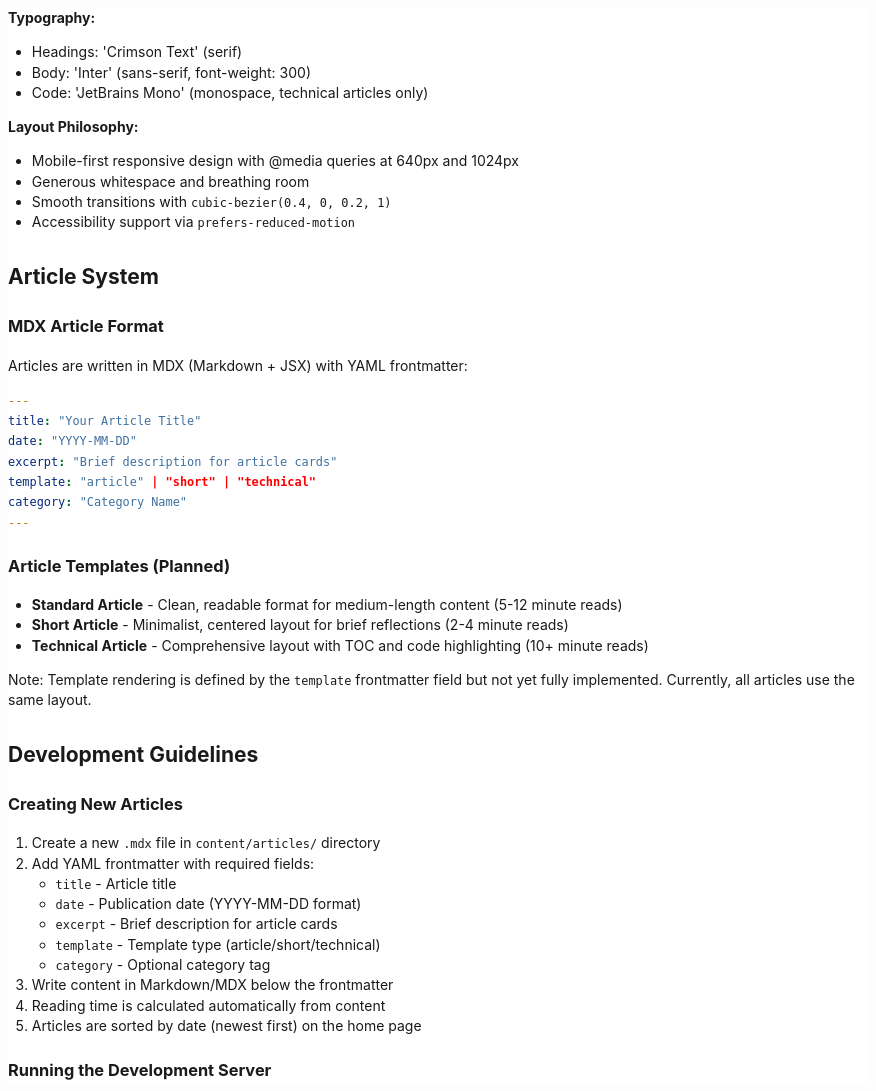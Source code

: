 **Typography:**
- Headings: 'Crimson Text' (serif)
- Body: 'Inter' (sans-serif, font-weight: 300)
- Code: 'JetBrains Mono' (monospace, technical articles only)

**Layout Philosophy:**
- Mobile-first responsive design with @media queries at 640px and 1024px
- Generous whitespace and breathing room
- Smooth transitions with `cubic-bezier(0.4, 0, 0.2, 1)`
- Accessibility support via `prefers-reduced-motion`

## Article System

### MDX Article Format
Articles are written in MDX (Markdown + JSX) with YAML frontmatter:

```yaml
---
title: "Your Article Title"
date: "YYYY-MM-DD"
excerpt: "Brief description for article cards"
template: "article" | "short" | "technical"
category: "Category Name"
---
```

### Article Templates (Planned)
- **Standard Article** - Clean, readable format for medium-length content (5-12 minute reads)
- **Short Article** - Minimalist, centered layout for brief reflections (2-4 minute reads)
- **Technical Article** - Comprehensive layout with TOC and code highlighting (10+ minute reads)

Note: Template rendering is defined by the `template` frontmatter field but not yet fully implemented. Currently, all articles use the same layout.

## Development Guidelines

### Creating New Articles

1. Create a new `.mdx` file in `content/articles/` directory
2. Add YAML frontmatter with required fields:
   - `title` - Article title
   - `date` - Publication date (YYYY-MM-DD format)
   - `excerpt` - Brief description for article cards
   - `template` - Template type (article/short/technical)
   - `category` - Optional category tag
3. Write content in Markdown/MDX below the frontmatter
4. Reading time is calculated automatically from content
5. Articles are sorted by date (newest first) on the home page

### Running the Development Server
